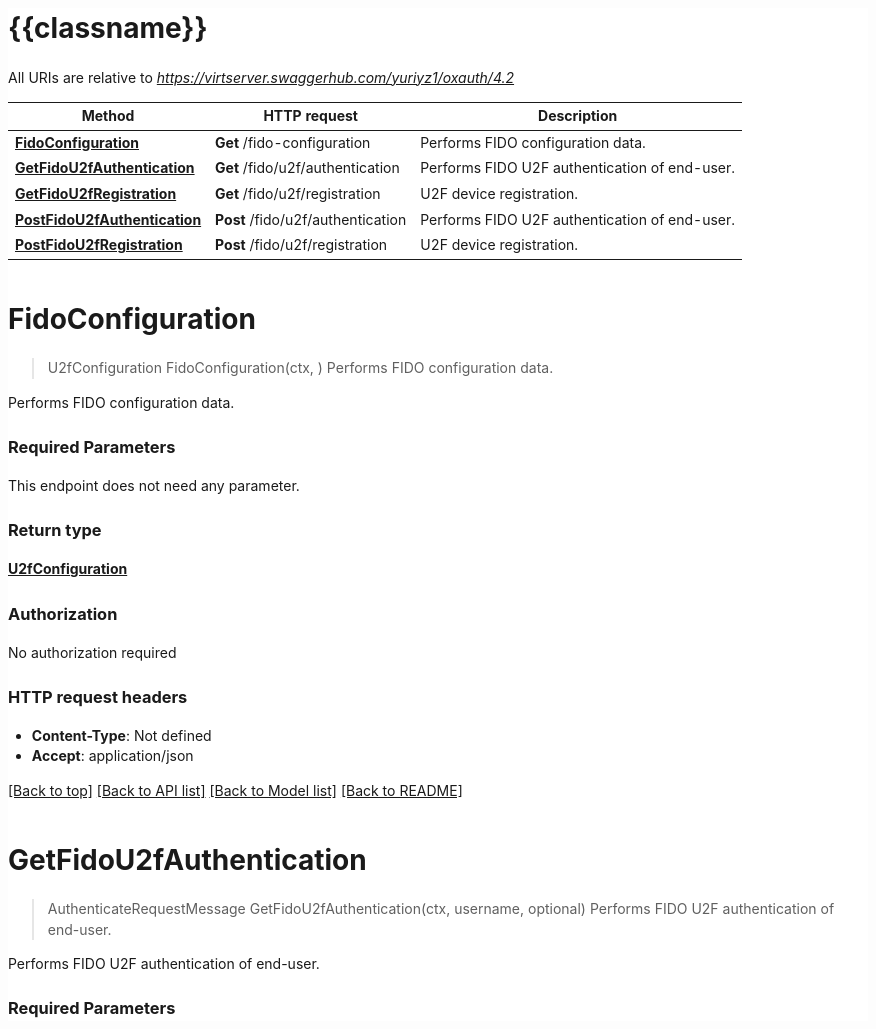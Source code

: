 # {{classname}}

All URIs are relative to *https://virtserver.swaggerhub.com/yuriyz1/oxauth/4.2*

Method | HTTP request | Description
------------- | ------------- | -------------
[**FidoConfiguration**](FIDOU2FApi.md#FidoConfiguration) | **Get** /fido-configuration | Performs FIDO configuration data.
[**GetFidoU2fAuthentication**](FIDOU2FApi.md#GetFidoU2fAuthentication) | **Get** /fido/u2f/authentication | Performs FIDO U2F authentication of end-user.
[**GetFidoU2fRegistration**](FIDOU2FApi.md#GetFidoU2fRegistration) | **Get** /fido/u2f/registration | U2F device registration.
[**PostFidoU2fAuthentication**](FIDOU2FApi.md#PostFidoU2fAuthentication) | **Post** /fido/u2f/authentication | Performs FIDO U2F authentication of end-user.
[**PostFidoU2fRegistration**](FIDOU2FApi.md#PostFidoU2fRegistration) | **Post** /fido/u2f/registration | U2F device registration.

# **FidoConfiguration**
> U2fConfiguration FidoConfiguration(ctx, )
Performs FIDO configuration data.

Performs FIDO configuration data.

### Required Parameters
This endpoint does not need any parameter.

### Return type

[**U2fConfiguration**](U2fConfiguration.md)

### Authorization

No authorization required

### HTTP request headers

 - **Content-Type**: Not defined
 - **Accept**: application/json

[[Back to top]](#) [[Back to API list]](../README.md#documentation-for-api-endpoints) [[Back to Model list]](../README.md#documentation-for-models) [[Back to README]](../README.md)

# **GetFidoU2fAuthentication**
> AuthenticateRequestMessage GetFidoU2fAuthentication(ctx, username, optional)
Performs FIDO U2F authentication of end-user.

Performs FIDO U2F authentication of end-user.

### Required Parameters
